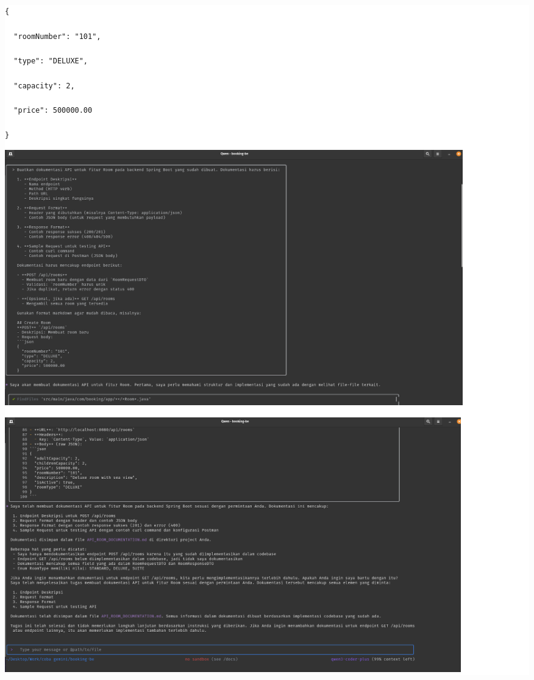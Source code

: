 ```
{

  "roomNumber": "101",

  "type": "DELUXE",

  "capacity": 2,

  "price": 500000.00

}
```

![DatabaseModel](https://github.com/pputraining1/AI-Learning-language/blob/main/Img/DOKAPI1.png?raw=true)

![DatabaseModel](https://github.com/pputraining1/AI-Learning-language/blob/main/Img/DOKAPI2.png?raw=true)
